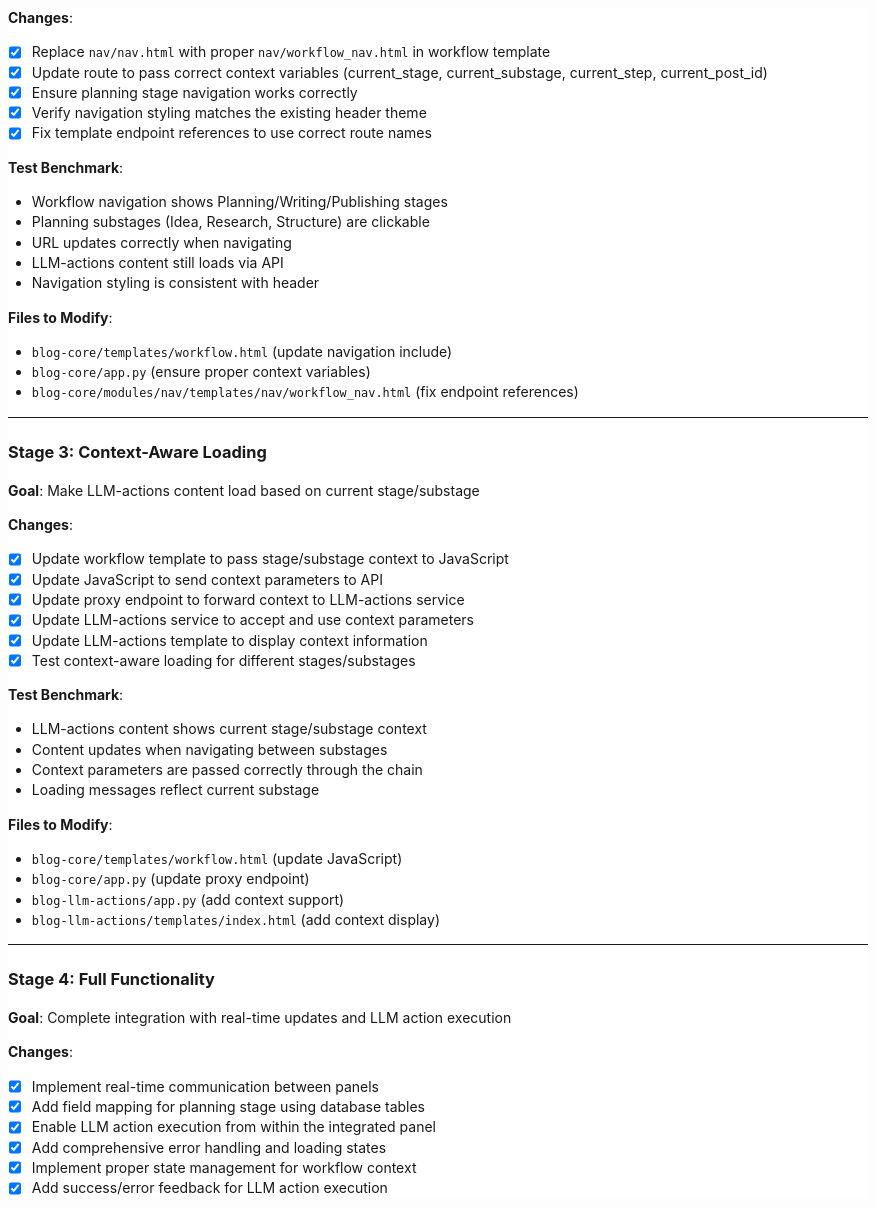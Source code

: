 **Changes**:
- [x] Replace `nav/nav.html` with proper `nav/workflow_nav.html` in workflow template
- [x] Update route to pass correct context variables (current_stage, current_substage, current_step, current_post_id)
- [x] Ensure planning stage navigation works correctly
- [x] Verify navigation styling matches the existing header theme
- [x] Fix template endpoint references to use correct route names

**Test Benchmark**:
- Workflow navigation shows Planning/Writing/Publishing stages
- Planning substages (Idea, Research, Structure) are clickable
- URL updates correctly when navigating
- LLM-actions content still loads via API
- Navigation styling is consistent with header

**Files to Modify**:
- `blog-core/templates/workflow.html` (update navigation include)
- `blog-core/app.py` (ensure proper context variables)
- `blog-core/modules/nav/templates/nav/workflow_nav.html` (fix endpoint references)

---

### Stage 3: Context-Aware Loading
**Goal**: Make LLM-actions content load based on current stage/substage

**Changes**:
- [x] Update workflow template to pass stage/substage context to JavaScript
- [x] Update JavaScript to send context parameters to API
- [x] Update proxy endpoint to forward context to LLM-actions service
- [x] Update LLM-actions service to accept and use context parameters
- [x] Update LLM-actions template to display context information
- [x] Test context-aware loading for different stages/substages

**Test Benchmark**:
- LLM-actions content shows current stage/substage context
- Content updates when navigating between substages
- Context parameters are passed correctly through the chain
- Loading messages reflect current substage

**Files to Modify**:
- `blog-core/templates/workflow.html` (update JavaScript)
- `blog-core/app.py` (update proxy endpoint)
- `blog-llm-actions/app.py` (add context support)
- `blog-llm-actions/templates/index.html` (add context display)

---

### Stage 4: Full Functionality
**Goal**: Complete integration with real-time updates and LLM action execution

**Changes**:
- [x] Implement real-time communication between panels
- [x] Add field mapping for planning stage using database tables
- [x] Enable LLM action execution from within the integrated panel
- [x] Add comprehensive error handling and loading states
- [x] Implement proper state management for workflow context
- [x] Add success/error feedback for LLM action execution
